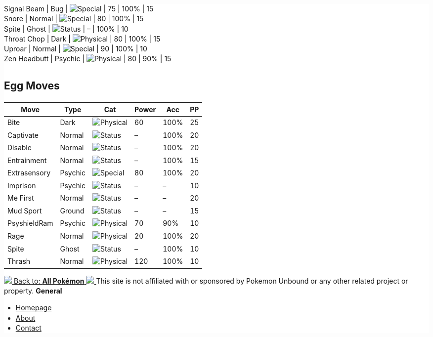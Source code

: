 Signal Beam | Bug | ![Special](https://static.unboundwiki.com/wp-content/assets/icons/ui/special.png) | 75 | 100% | 15  
Snore | Normal | ![Special](https://static.unboundwiki.com/wp-content/assets/icons/ui/special.png) | 80 | 100% | 15  
Spite | Ghost | ![Status](https://static.unboundwiki.com/wp-content/assets/icons/ui/status.png) | – | 100% | 10  
Throat Chop | Dark | ![Physical](https://static.unboundwiki.com/wp-content/assets/icons/ui/physical.png) | 80 | 100% | 15  
Uproar | Normal | ![Special](https://static.unboundwiki.com/wp-content/assets/icons/ui/special.png) | 90 | 100% | 10  
Zen Headbutt | Psychic | ![Physical](https://static.unboundwiki.com/wp-content/assets/icons/ui/physical.png) | 80 | 90% | 15  
## Egg Moves
Move | Type | Cat | Power | Acc | PP  
---|---|---|---|---|---  
Bite | Dark | ![Physical](https://static.unboundwiki.com/wp-content/assets/icons/ui/physical.png) | 60 | 100% | 25  
Captivate | Normal | ![Status](https://static.unboundwiki.com/wp-content/assets/icons/ui/status.png) | – | 100% | 20  
Disable | Normal | ![Status](https://static.unboundwiki.com/wp-content/assets/icons/ui/status.png) | – | 100% | 20  
Entrainment | Normal | ![Status](https://static.unboundwiki.com/wp-content/assets/icons/ui/status.png) | – | 100% | 15  
Extrasensory | Psychic | ![Special](https://static.unboundwiki.com/wp-content/assets/icons/ui/special.png) | 80 | 100% | 20  
Imprison | Psychic | ![Status](https://static.unboundwiki.com/wp-content/assets/icons/ui/status.png) | – | – | 10  
Me First | Normal | ![Status](https://static.unboundwiki.com/wp-content/assets/icons/ui/status.png) | – | – | 20  
Mud Sport | Ground | ![Status](https://static.unboundwiki.com/wp-content/assets/icons/ui/status.png) | – | – | 15  
PsyshieldRam | Psychic | ![Physical](https://static.unboundwiki.com/wp-content/assets/icons/ui/physical.png) | 70 | 90% | 10  
Rage | Normal | ![Physical](https://static.unboundwiki.com/wp-content/assets/icons/ui/physical.png) | 20 | 100% | 20  
Spite | Ghost | ![Status](https://static.unboundwiki.com/wp-content/assets/icons/ui/status.png) | – | 100% | 10  
Thrash | Normal | ![Physical](https://static.unboundwiki.com/wp-content/assets/icons/ui/physical.png) | 120 | 100% | 10  
[ ![](https://static.unboundwiki.com/wp-content/assets/images/2024/07/pokemon-unbound-lab-exterior.jpg) Back to: **All Pokémon** ](https://unboundwiki.com/pokemon/wyrdeer/<https:/unboundwiki.com/pokemon/>)
[ ![](https://static.unboundwiki.com/wp-content/assets/images/2024/07/unbound-game-logo-x50.png) ](https://unboundwiki.com/pokemon/wyrdeer/<https:/unboundwiki.com/>)
This site is not affiliated with or sponsored by Pokemon Unbound or any other related project or property. 
**General**
  * [ Homepage ](https://unboundwiki.com/pokemon/wyrdeer/<https:/unboundwiki.com/>)
  * [ About ](https://unboundwiki.com/pokemon/wyrdeer/<https:/unboundwiki.com/about/>)
  * [ Contact ](https://unboundwiki.com/pokemon/wyrdeer/<https:/unboundwiki.com/contact/>)
